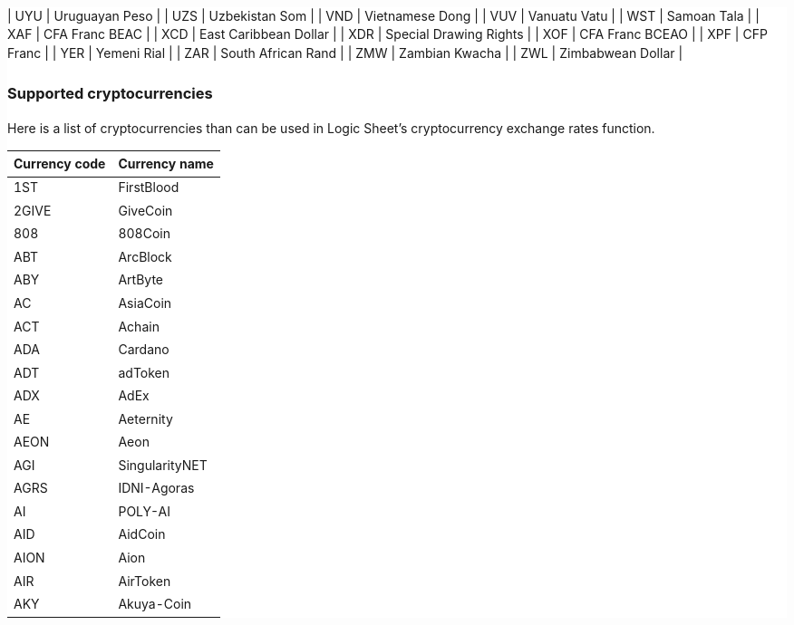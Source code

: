 | UYU           | Uruguayan Peso                      |
| UZS           | Uzbekistan Som                      |
| VND           | Vietnamese Dong                     |
| VUV           | Vanuatu Vatu                        |
| WST           | Samoan Tala                         |
| XAF           | CFA Franc BEAC                      |
| XCD           | East Caribbean Dollar               |
| XDR           | Special Drawing Rights              |
| XOF           | CFA Franc BCEAO                     |
| XPF           | CFP Franc                           |
| YER           | Yemeni Rial                         |
| ZAR           | South African Rand                  |
| ZMW           | Zambian Kwacha                      |
| ZWL           | Zimbabwean Dollar                   |

### Supported cryptocurrencies

Here is a list of cryptocurrencies than can be used in Logic Sheet’s cryptocurrency exchange rates function.

| Currency code | Currency name                    |
| ------------- | -------------------------------- |
| 1ST           | FirstBlood                       |
| 2GIVE         | GiveCoin                         |
| 808           | 808Coin                          |
| ABT           | ArcBlock                         |
| ABY           | ArtByte                          |
| AC            | AsiaCoin                         |
| ACT           | Achain                           |
| ADA           | Cardano                          |
| ADT           | adToken                          |
| ADX           | AdEx                             |
| AE            | Aeternity                        |
| AEON          | Aeon                             |
| AGI           | SingularityNET                   |
| AGRS          | IDNI-Agoras                      |
| AI            | POLY-AI                          |
| AID           | AidCoin                          |
| AION          | Aion                             |
| AIR           | AirToken                         |
| AKY           | Akuya-Coin                       |